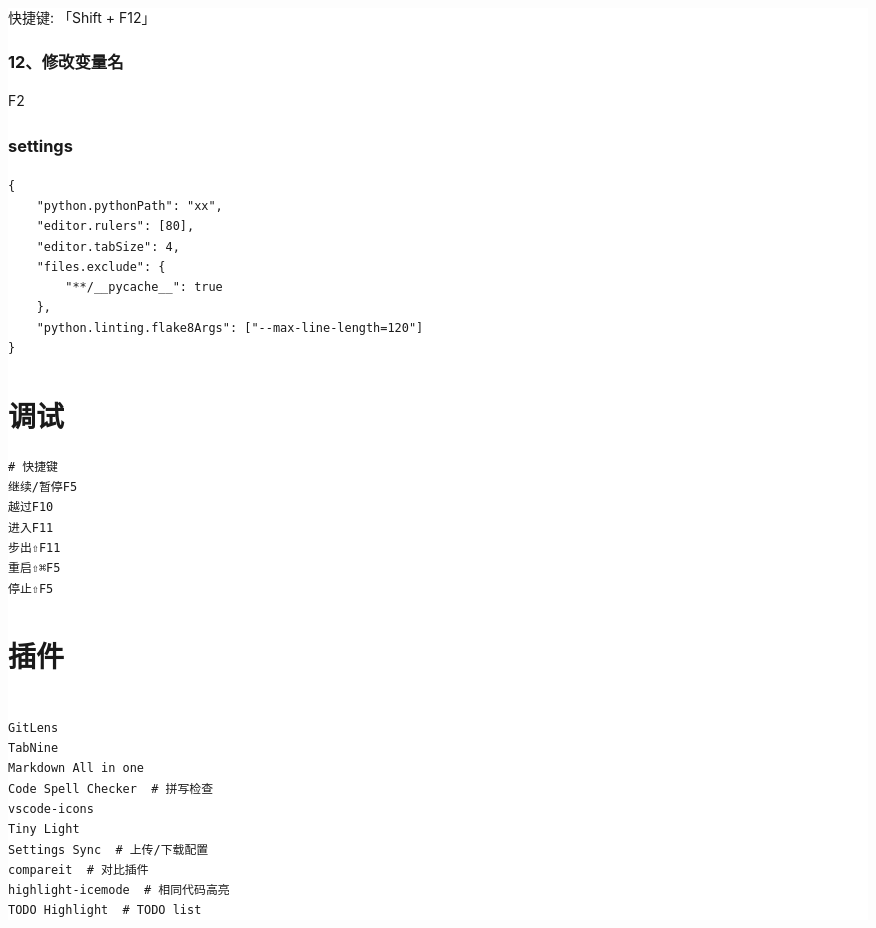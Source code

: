 快捷键: 「Shift + F12」



### 12、修改变量名

F2



### settings



```
{
    "python.pythonPath": "xx",
    "editor.rulers": [80],
    "editor.tabSize": 4,
    "files.exclude": {
        "**/__pycache__": true  
    },
    "python.linting.flake8Args": ["--max-line-length=120"]
}
```

# 调试

```shell
# 快捷键
继续/暂停F5
越过F10
进入F11
步出⇧F11
重启⇧⌘F5
停止⇧F5
```

# 插件
```

GitLens
TabNine
Markdown All in one
Code Spell Checker  # 拼写检查
vscode-icons
Tiny Light
Settings Sync  # 上传/下载配置
compareit  # 对比插件
highlight-icemode  # 相同代码高亮
TODO Highlight  # TODO list
```